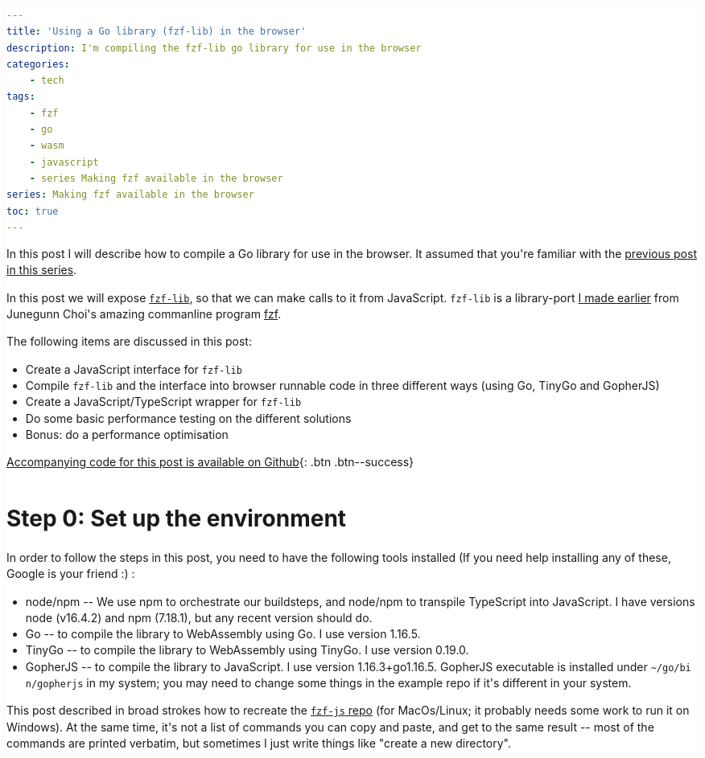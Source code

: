 ```yaml
---
title: 'Using a Go library (fzf-lib) in the browser'
description: I'm compiling the fzf-lib go library for use in the browser
categories:
    - tech
tags:
    - fzf
    - go
    - wasm
    - javascript
    - series Making fzf available in the browser
series: Making fzf available in the browser
toc: true
---
```


In this post I will describe how to compile a Go library for use in the browser.
It assumed that you're familiar with the [previous post in this series](../_posts/2021-08-05-interface-between-go-1.16-and-javascript-syscall-js.md).

In this post we will expose [`fzf-lib`](https://github.com/reinhrst/fzf-lib), so that we can make calls to it from JavaScript.
`fzf-lib` is a library-port [I made earlier](../_posts/2021-07-08-making-fzf-into-a-golang-library-fzf-lib.md) from Junegunn Choi's amazing commanline program [fzf](https://github.com/junegunn/fzf).

The following items are discussed in this post:
- Create a JavaScript interface for `fzf-lib`
- Compile `fzf-lib` and the interface into browser runnable code in three different ways (using Go, TinyGo and GopherJS)
- Create a JavaScript/TypeScript wrapper for `fzf-lib`
- Do some basic performance testing on the different solutions
- Bonus: do a performance optimisation

[Accompanying code for this post is available on <i class="fab fa-fw fa-github" aria-hidden="true"></i> Github](https://github.com/reinhrst/fzf-js){: .btn .btn--success}

# Step 0: Set up the environment
In order to follow the steps in this post, you need to have the following tools installed (If you need help installing any of these, Google is your friend :) :
- node/npm -- We use npm to orchestrate our buildsteps, and node/npm to transpile TypeScript into JavaScript. I have versions node (v16.4.2) and npm (7.18.1), but any recent version should do.
- Go -- to compile the library to WebAssembly using Go. I use version 1.16.5.
- TinyGo -- to compile the library to WebAssembly using TinyGo. I use version 0.19.0.
- GopherJS -- to compile the library to JavaScript. I use version 1.16.3+go1.16.5. GopherJS executable is installed under `~/go/bin/gopherjs` in my system; you may need to change some things in the example repo if it's different in your system.

This post described in broad strokes how to recreate the [`fzf-js` repo](https://github.com/reinhrst/fzf-js) (for MacOs/Linux; it probably needs some work to run it on Windows).
At the same time, it's not a list of commands you can copy and paste, and get to the same result -- most of the commands are printed verbatim, but sometimes I just write things like "create a new directory".
